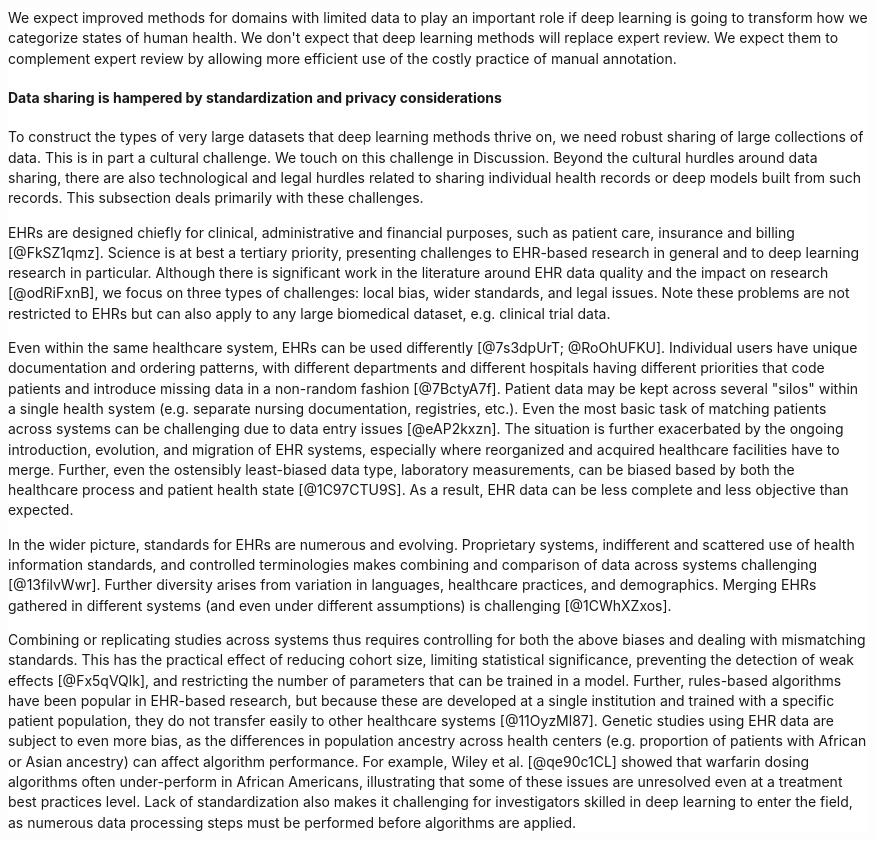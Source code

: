 We expect improved methods for domains with limited data to play an important role if deep learning is going to transform how we categorize states of human health.
We don't expect that deep learning methods will replace expert review.
We expect them to complement expert review by allowing more efficient use of the costly practice of manual annotation.

#### Data sharing is hampered by standardization and privacy considerations

To construct the types of very large datasets that deep learning methods thrive on, we need robust sharing of large collections of data.
This is in part a cultural challenge.
We touch on this challenge in Discussion.
Beyond the cultural hurdles around data sharing, there are also technological and legal hurdles related to sharing individual health records or deep models built from such records.
This subsection deals primarily with these challenges.

EHRs are designed chiefly for clinical, administrative and financial purposes, such as patient care, insurance and  billing [@FkSZ1qmz].
Science is at best a tertiary priority, presenting challenges to EHR-based research in general and to deep learning research in particular.
Although there is significant work in the literature around EHR data quality and the impact on research [@odRiFxnB], we focus on three types of challenges: local bias, wider standards, and legal issues.
Note these problems are not restricted to EHRs but can also apply to any large biomedical dataset, e.g. clinical trial data.

Even within the same healthcare system, EHRs can be used differently [@7s3dpUrT; @RoOhUFKU].
Individual users have unique documentation and ordering patterns, with different departments and different hospitals having different priorities that code patients and introduce missing data in a non-random fashion [@7BctyA7f].
Patient data may be kept across several "silos" within a single health system (e.g. separate nursing documentation, registries, etc.).
Even the most basic task of matching patients across systems can be challenging due to data entry issues [@eAP2kxzn].
The situation is further exacerbated by the ongoing introduction, evolution, and migration of EHR systems, especially where reorganized and acquired healthcare facilities have to merge.
Further, even the ostensibly least-biased data type, laboratory measurements, can be biased based by both the healthcare process and patient health state [@1C97CTU9S].
As a result, EHR data can be less complete and less objective than expected.

In the wider picture, standards for EHRs are numerous and evolving.
Proprietary systems, indifferent and scattered use of health information standards, and controlled terminologies makes combining and comparison of data across systems challenging [@13filvWwr].
Further diversity arises from variation in languages, healthcare practices, and demographics.
Merging EHRs gathered in different systems (and even under different assumptions) is challenging [@1CWhXZxos].

Combining or replicating studies across systems thus requires controlling for both the above biases and dealing with mismatching standards.
This has the practical effect of reducing cohort size, limiting statistical significance, preventing the detection of weak effects [@Fx5qVQlk], and restricting the number of parameters that can be trained in a model.
Further, rules-based algorithms have been popular in EHR-based research, but because these are developed at a single institution and trained with a specific patient population, they do not transfer easily to other healthcare systems [@11OyzMl87].
Genetic studies using EHR data are subject to even more bias, as the differences in population ancestry across health centers (e.g. proportion of patients with African or Asian ancestry) can affect algorithm performance.
For example, Wiley et al. [@qe90c1CL] showed that warfarin dosing algorithms often under-perform in African Americans, illustrating that some of these issues are unresolved even at a treatment best practices level.
Lack of standardization also makes it challenging for investigators skilled in deep learning to enter the field, as numerous data processing steps must be performed before algorithms are applied.
